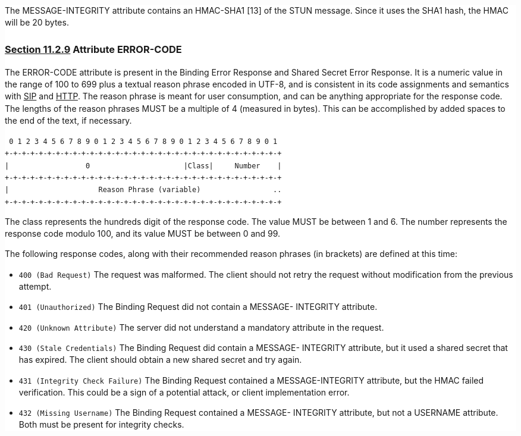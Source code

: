 The MESSAGE-INTEGRITY attribute contains an HMAC-SHA1 [13] of the
STUN message. Since it uses the SHA1 hash, the HMAC will be 20 bytes.

### [Section 11.2.9](https://datatracker.ietf.org/doc/html/rfc3489#section-11.2.9) Attribute ERROR-CODE

The ERROR-CODE attribute is present in the Binding Error Response and Shared Secret Error Response.
It is a numeric value in the range of 100 to 699 plus a textual reason phrase encoded in UTF-8,
and is consistent in its code assignments and semantics with [SIP](https://datatracker.ietf.org/doc/html/rfc3489#ref-10) and [HTTP](https://datatracker.ietf.org/doc/html/rfc3489#ref-15).
The reason phrase is meant for user consumption, and can be anything appropriate for the response code.
The lengths of the reason phrases MUST be a multiple of 4 (measured in bytes). This can
be accomplished by added spaces to the end of the text, if necessary.

```text
 0 1 2 3 4 5 6 7 8 9 0 1 2 3 4 5 6 7 8 9 0 1 2 3 4 5 6 7 8 9 0 1
+-+-+-+-+-+-+-+-+-+-+-+-+-+-+-+-+-+-+-+-+-+-+-+-+-+-+-+-+-+-+-+-+
|                  0                      |Class|     Number    |
+-+-+-+-+-+-+-+-+-+-+-+-+-+-+-+-+-+-+-+-+-+-+-+-+-+-+-+-+-+-+-+-+
|                     Reason Phrase (variable)                 ..
+-+-+-+-+-+-+-+-+-+-+-+-+-+-+-+-+-+-+-+-+-+-+-+-+-+-+-+-+-+-+-+-+
```

The class represents the hundreds digit of the response code. The
value MUST be between 1 and 6. The number represents the response
code modulo 100, and its value MUST be between 0 and 99.

The following response codes, along with their recommended reason
phrases (in brackets) are defined at this time:

 - `400 (Bad Request)` The request was malformed. The client should not
retry the request without modification from the previous
attempt.


 - `401 (Unauthorized)` The Binding Request did not contain a MESSAGE-
INTEGRITY attribute.


 - `420 (Unknown Attribute)` The server did not understand a mandatory
attribute in the request.


 - `430 (Stale Credentials)` The Binding Request did contain a MESSAGE-
INTEGRITY attribute, but it used a shared secret that has
expired. The client should obtain a new shared secret and try
again.


 - `431 (Integrity Check Failure)` The Binding Request contained a
MESSAGE-INTEGRITY attribute, but the HMAC failed verification.
This could be a sign of a potential attack, or client
implementation error.


 - `432 (Missing Username)` The Binding Request contained a MESSAGE-
INTEGRITY attribute, but not a USERNAME attribute. Both must be
present for integrity checks.

